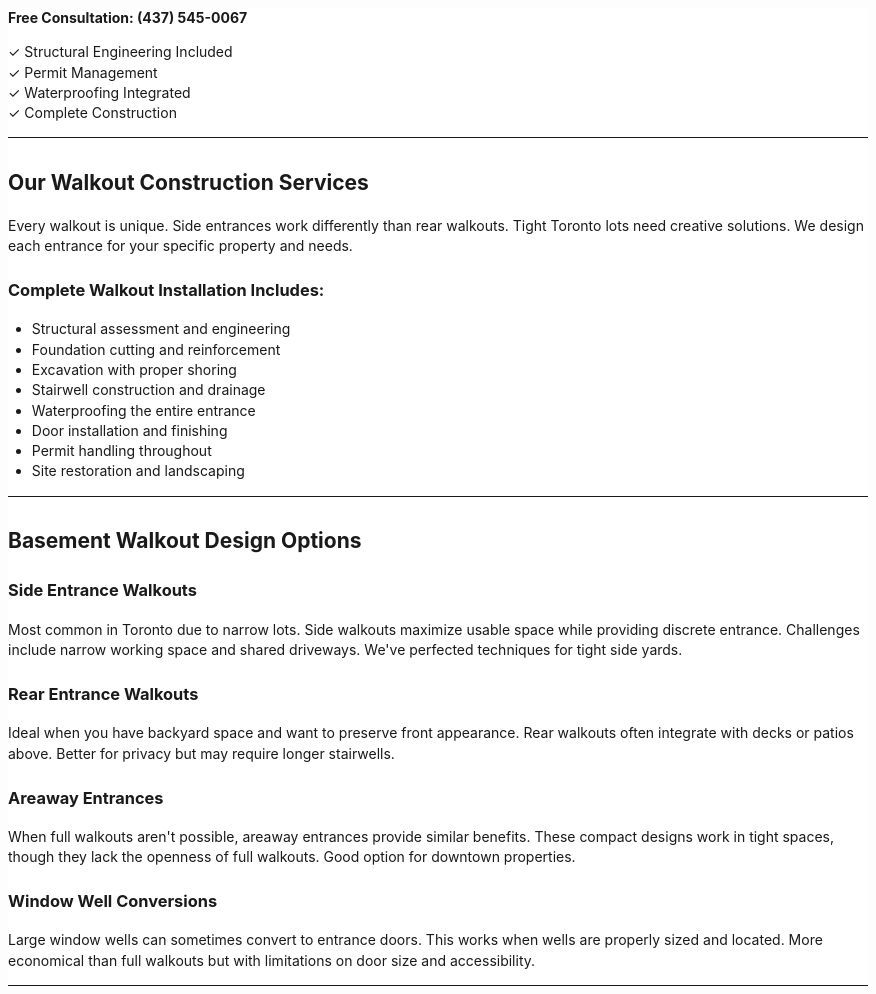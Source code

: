 **Free Consultation: (437) 545-0067**

<div class="trust-badges">
<p>✓ Structural Engineering Included<br>
✓ Permit Management<br>
✓ Waterproofing Integrated<br>
✓ Complete Construction</p>
</div>

---

## Our Walkout Construction Services

Every walkout is unique. Side entrances work differently than rear walkouts. Tight Toronto lots need creative solutions. We design each entrance for your specific property and needs.

### Complete Walkout Installation Includes:
- Structural assessment and engineering
- Foundation cutting and reinforcement  
- Excavation with proper shoring
- Stairwell construction and drainage
- Waterproofing the entire entrance
- Door installation and finishing
- Permit handling throughout
- Site restoration and landscaping

---

## Basement Walkout Design Options

### Side Entrance Walkouts
Most common in Toronto due to narrow lots. Side walkouts maximize usable space while providing discrete entrance. Challenges include narrow working space and shared driveways. We've perfected techniques for tight side yards.

### Rear Entrance Walkouts
Ideal when you have backyard space and want to preserve front appearance. Rear walkouts often integrate with decks or patios above. Better for privacy but may require longer stairwells.

### Areaway Entrances
When full walkouts aren't possible, areaway entrances provide similar benefits. These compact designs work in tight spaces, though they lack the openness of full walkouts. Good option for downtown properties.

### Window Well Conversions
Large window wells can sometimes convert to entrance doors. This works when wells are properly sized and located. More economical than full walkouts but with limitations on door size and accessibility.

---
